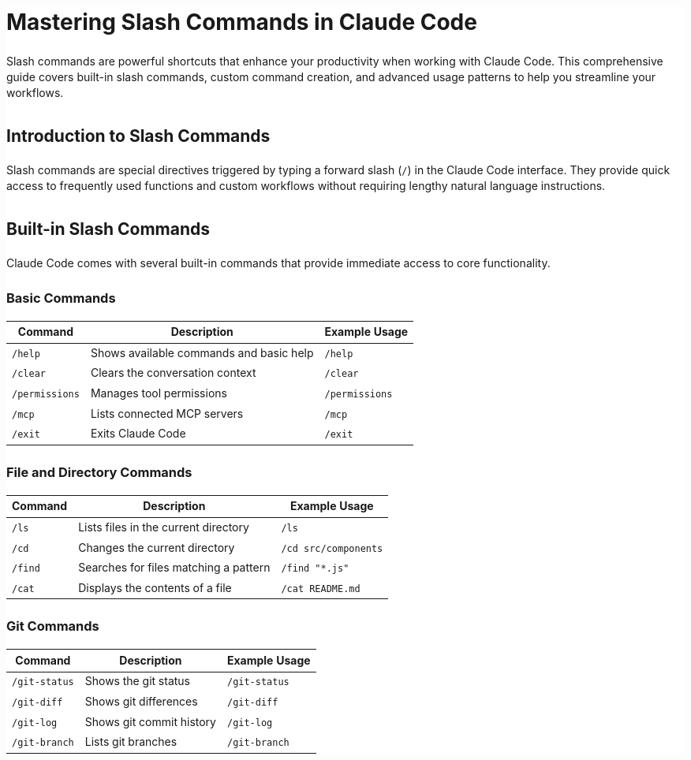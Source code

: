 # Mastering Slash Commands in Claude Code

Slash commands are powerful shortcuts that enhance your productivity when working with Claude Code. This comprehensive guide covers built-in slash commands, custom command creation, and advanced usage patterns to help you streamline your workflows.

## Introduction to Slash Commands

Slash commands are special directives triggered by typing a forward slash (`/`) in the Claude Code interface. They provide quick access to frequently used functions and custom workflows without requiring lengthy natural language instructions.

## Built-in Slash Commands

Claude Code comes with several built-in commands that provide immediate access to core functionality.

### Basic Commands

| Command | Description | Example Usage |
|---------|-------------|--------------|
| `/help` | Shows available commands and basic help | `/help` |
| `/clear` | Clears the conversation context | `/clear` |
| `/permissions` | Manages tool permissions | `/permissions` |
| `/mcp` | Lists connected MCP servers | `/mcp` |
| `/exit` | Exits Claude Code | `/exit` |

### File and Directory Commands

| Command | Description | Example Usage |
|---------|-------------|--------------|
| `/ls` | Lists files in the current directory | `/ls` |
| `/cd` | Changes the current directory | `/cd src/components` |
| `/find` | Searches for files matching a pattern | `/find "*.js"` |
| `/cat` | Displays the contents of a file | `/cat README.md` |

### Git Commands

| Command | Description | Example Usage |
|---------|-------------|--------------|
| `/git-status` | Shows the git status | `/git-status` |
| `/git-diff` | Shows git differences | `/git-diff` |
| `/git-log` | Shows git commit history | `/git-log` |
| `/git-branch` | Lists git branches | `/git-branch` |
